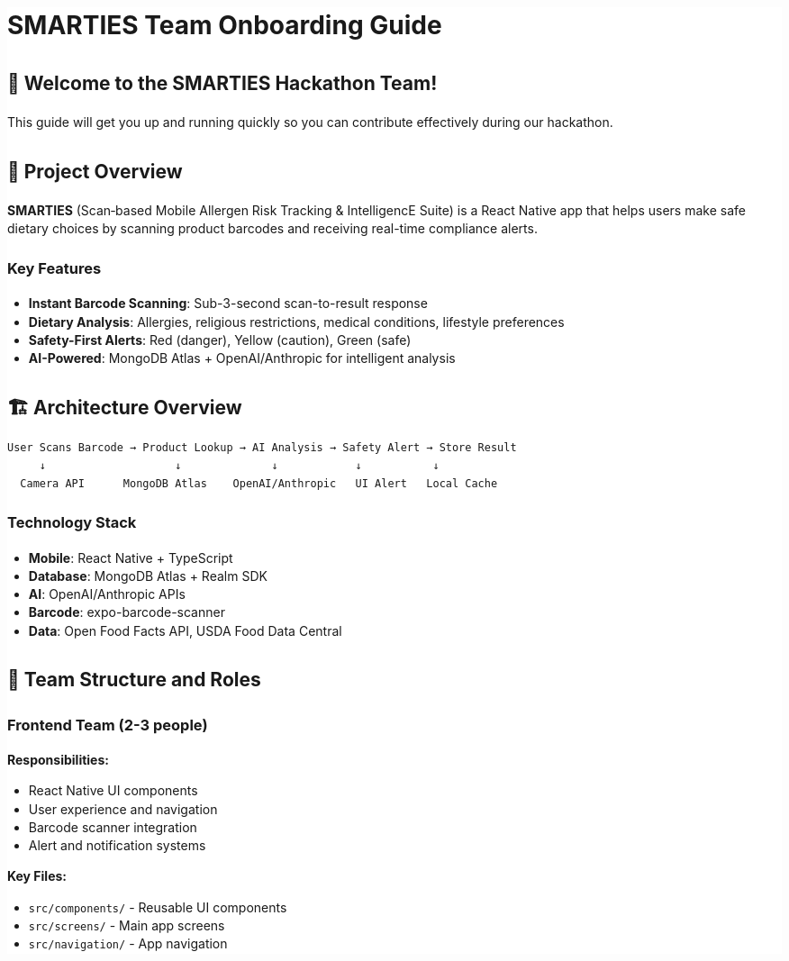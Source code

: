 # SMARTIES Team Onboarding Guide

## 👋 Welcome to the SMARTIES Hackathon Team!

This guide will get you up and running quickly so you can contribute effectively during our hackathon.

## 🎯 Project Overview

**SMARTIES** (Scan‑based Mobile Allergen Risk Tracking & IntelligencE Suite) is a React Native app that helps users make safe dietary choices by scanning product barcodes and receiving real-time compliance alerts.

### Key Features
- **Instant Barcode Scanning**: Sub-3-second scan-to-result response
- **Dietary Analysis**: Allergies, religious restrictions, medical conditions, lifestyle preferences
- **Safety-First Alerts**: Red (danger), Yellow (caution), Green (safe)
- **AI-Powered**: MongoDB Atlas + OpenAI/Anthropic for intelligent analysis

## 🏗️ Architecture Overview

```
User Scans Barcode → Product Lookup → AI Analysis → Safety Alert → Store Result
     ↓                    ↓              ↓            ↓           ↓
  Camera API      MongoDB Atlas    OpenAI/Anthropic   UI Alert   Local Cache
```

### Technology Stack
- **Mobile**: React Native + TypeScript
- **Database**: MongoDB Atlas + Realm SDK
- **AI**: OpenAI/Anthropic APIs
- **Barcode**: expo-barcode-scanner
- **Data**: Open Food Facts API, USDA Food Data Central

## 👥 Team Structure and Roles

### Frontend Team (2-3 people)
**Responsibilities:**
- React Native UI components
- User experience and navigation
- Barcode scanner integration
- Alert and notification systems

**Key Files:**
- `src/components/` - Reusable UI components
- `src/screens/` - Main app screens
- `src/navigation/` - App navigation
